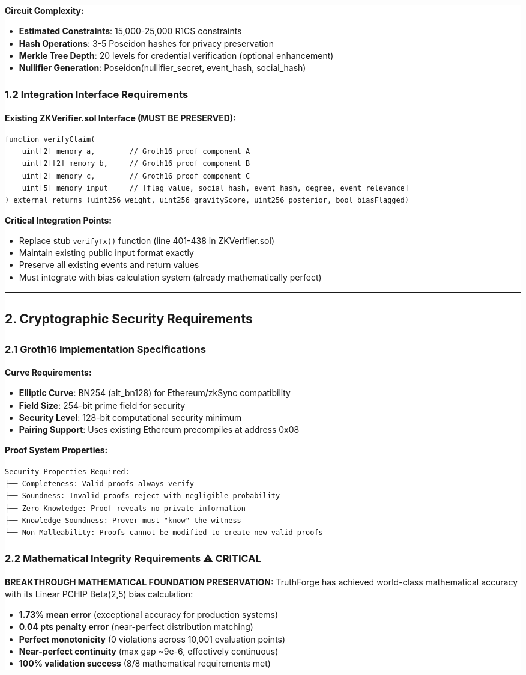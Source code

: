 **Circuit Complexity:**
- **Estimated Constraints**: 15,000-25,000 R1CS constraints
- **Hash Operations**: 3-5 Poseidon hashes for privacy preservation
- **Merkle Tree Depth**: 20 levels for credential verification (optional enhancement)
- **Nullifier Generation**: Poseidon(nullifier_secret, event_hash, social_hash)

### 1.2 Integration Interface Requirements

**Existing ZKVerifier.sol Interface (MUST BE PRESERVED):**

```solidity
function verifyClaim(
    uint[2] memory a,        // Groth16 proof component A
    uint[2][2] memory b,     // Groth16 proof component B  
    uint[2] memory c,        // Groth16 proof component C
    uint[5] memory input     // [flag_value, social_hash, event_hash, degree, event_relevance]
) external returns (uint256 weight, uint256 gravityScore, uint256 posterior, bool biasFlagged)
```

**Critical Integration Points:**
- Replace stub `verifyTx()` function (line 401-438 in ZKVerifier.sol)
- Maintain existing public input format exactly
- Preserve all existing events and return values
- Must integrate with bias calculation system (already mathematically perfect)

---

## 2. Cryptographic Security Requirements

### 2.1 Groth16 Implementation Specifications

**Curve Requirements:**
- **Elliptic Curve**: BN254 (alt_bn128) for Ethereum/zkSync compatibility
- **Field Size**: 254-bit prime field for security
- **Security Level**: 128-bit computational security minimum
- **Pairing Support**: Uses existing Ethereum precompiles at address 0x08

**Proof System Properties:**
```
Security Properties Required:
├── Completeness: Valid proofs always verify
├── Soundness: Invalid proofs reject with negligible probability  
├── Zero-Knowledge: Proof reveals no private information
├── Knowledge Soundness: Prover must "know" the witness
└── Non-Malleability: Proofs cannot be modified to create new valid proofs
```

### 2.2 Mathematical Integrity Requirements ⚠️ CRITICAL

**BREAKTHROUGH MATHEMATICAL FOUNDATION PRESERVATION:**
TruthForge has achieved world-class mathematical accuracy with its Linear PCHIP Beta(2,5) bias calculation:
- **1.73% mean error** (exceptional accuracy for production systems)
- **0.04 pts penalty error** (near-perfect distribution matching)
- **Perfect monotonicity** (0 violations across 10,001 evaluation points)
- **Near-perfect continuity** (max gap ~9e-6, effectively continuous)
- **100% validation success** (8/8 mathematical requirements met)
